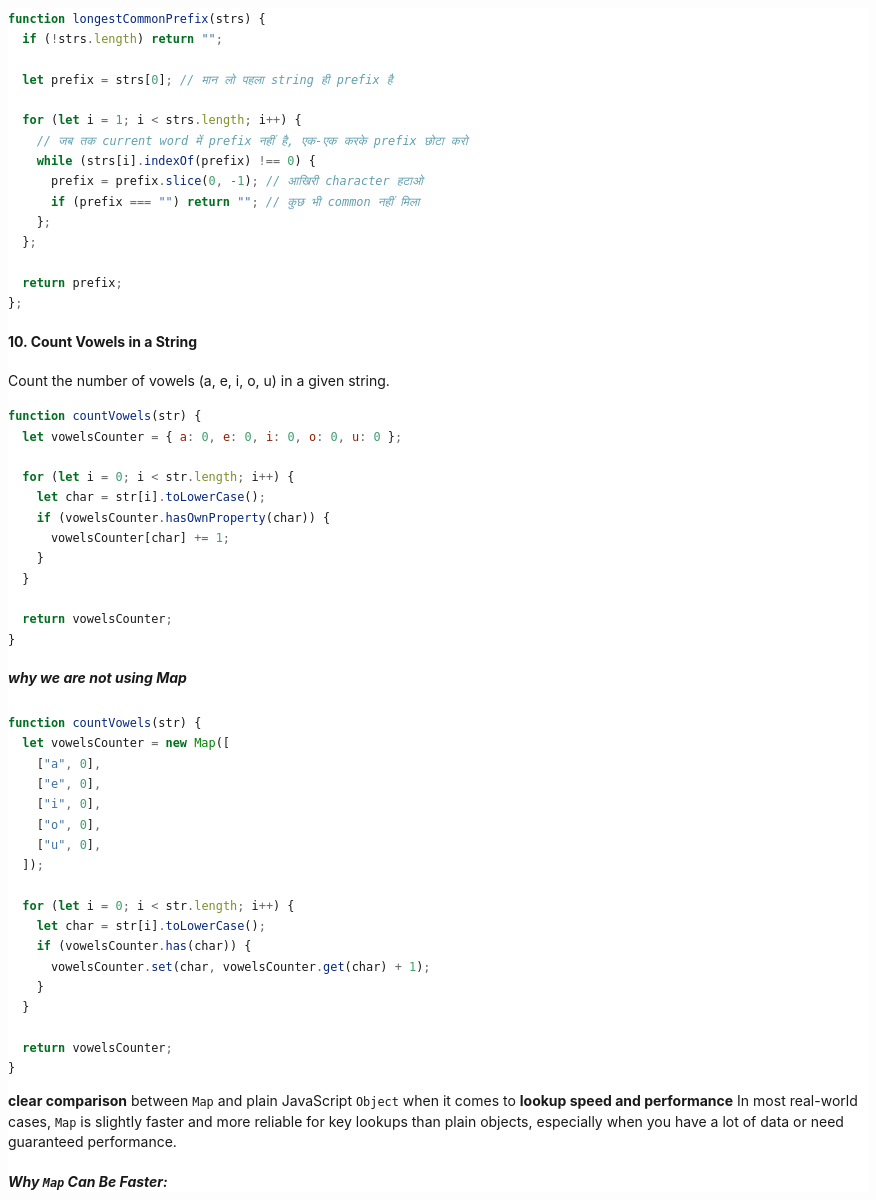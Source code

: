 ```js
function longestCommonPrefix(strs) {
  if (!strs.length) return "";

  let prefix = strs[0]; // मान लो पहला string ही prefix है

  for (let i = 1; i < strs.length; i++) {
    // जब तक current word में prefix नहीं है, एक-एक करके prefix छोटा करो
    while (strs[i].indexOf(prefix) !== 0) {
      prefix = prefix.slice(0, -1); // आखिरी character हटाओ
      if (prefix === "") return ""; // कुछ भी common नहीं मिला
    };
  };

  return prefix;
};
```
#### 10. Count Vowels in a String
Count the number of vowels (a, e, i, o, u) in a given string.
```js
function countVowels(str) {
  let vowelsCounter = { a: 0, e: 0, i: 0, o: 0, u: 0 };

  for (let i = 0; i < str.length; i++) {
    let char = str[i].toLowerCase();
    if (vowelsCounter.hasOwnProperty(char)) {
      vowelsCounter[char] += 1;
    }
  }

  return vowelsCounter;
}

```
##### why we are not using Map
```js
function countVowels(str) {
  let vowelsCounter = new Map([
    ["a", 0],
    ["e", 0],
    ["i", 0],
    ["o", 0],
    ["u", 0],
  ]);

  for (let i = 0; i < str.length; i++) {
    let char = str[i].toLowerCase();
    if (vowelsCounter.has(char)) {
      vowelsCounter.set(char, vowelsCounter.get(char) + 1);
    }
  }

  return vowelsCounter;
}

```
**clear comparison** between `Map` and plain JavaScript `Object` when it comes to **lookup speed and performance**
In most real-world cases, `Map` is slightly faster and more reliable for key lookups than plain objects, especially when you have a lot of data or need guaranteed performance.
#####  Why `Map` Can Be Faster:
